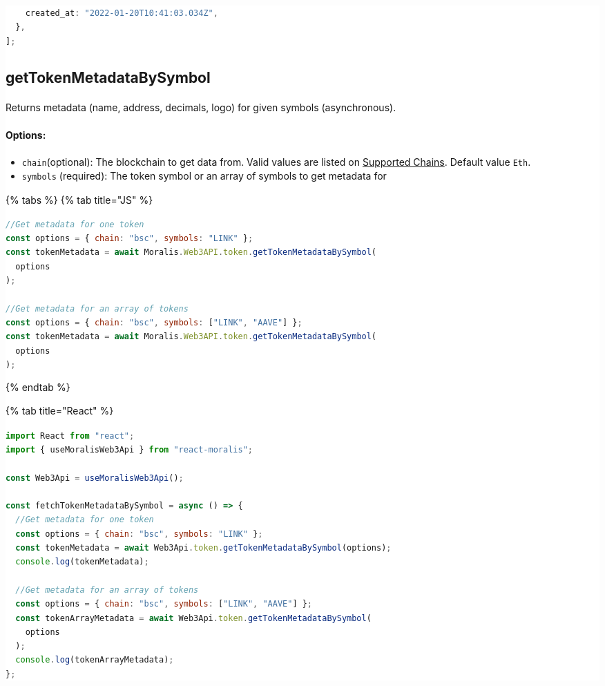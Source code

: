 ```javascript
    created_at: "2022-01-20T10:41:03.034Z",
  },
];
```

## getTokenMetadataBySymbol

Returns metadata (name, address, decimals, logo) for given symbols (asynchronous).

#### Options:

- `chain`(optional): The blockchain to get data from. Valid values are listed on [Supported Chains](supported-chains.md). Default value `Eth`.
- `symbols` (required): The token symbol or an array of symbols to get metadata for

{% tabs %}
{% tab title="JS" %}

```javascript
//Get metadata for one token
const options = { chain: "bsc", symbols: "LINK" };
const tokenMetadata = await Moralis.Web3API.token.getTokenMetadataBySymbol(
  options
);

//Get metadata for an array of tokens
const options = { chain: "bsc", symbols: ["LINK", "AAVE"] };
const tokenMetadata = await Moralis.Web3API.token.getTokenMetadataBySymbol(
  options
);
```

{% endtab %}

{% tab title="React" %}

```javascript
import React from "react";
import { useMoralisWeb3Api } from "react-moralis";

const Web3Api = useMoralisWeb3Api();

const fetchTokenMetadataBySymbol = async () => {
  //Get metadata for one token
  const options = { chain: "bsc", symbols: "LINK" };
  const tokenMetadata = await Web3Api.token.getTokenMetadataBySymbol(options);
  console.log(tokenMetadata);

  //Get metadata for an array of tokens
  const options = { chain: "bsc", symbols: ["LINK", "AAVE"] };
  const tokenArrayMetadata = await Web3Api.token.getTokenMetadataBySymbol(
    options
  );
  console.log(tokenArrayMetadata);
};
```
